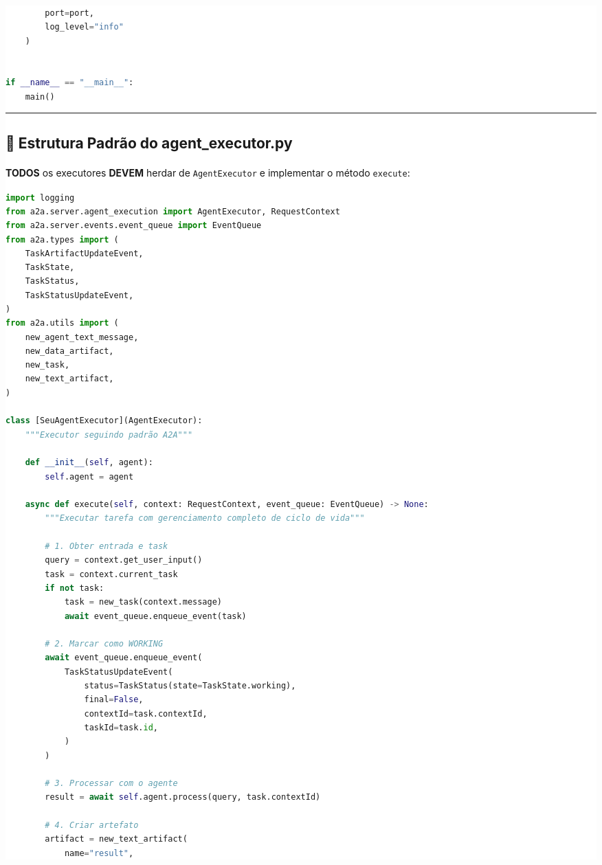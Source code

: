 ```python
        port=port,
        log_level="info"
    )


if __name__ == "__main__":
    main()
```

---

## 🔧 Estrutura Padrão do agent_executor.py

**TODOS** os executores **DEVEM** herdar de `AgentExecutor` e implementar o método `execute`:

```python
import logging
from a2a.server.agent_execution import AgentExecutor, RequestContext
from a2a.server.events.event_queue import EventQueue
from a2a.types import (
    TaskArtifactUpdateEvent,
    TaskState,
    TaskStatus,
    TaskStatusUpdateEvent,
)
from a2a.utils import (
    new_agent_text_message,
    new_data_artifact,
    new_task,
    new_text_artifact,
)

class [SeuAgentExecutor](AgentExecutor):
    """Executor seguindo padrão A2A"""
    
    def __init__(self, agent):
        self.agent = agent
    
    async def execute(self, context: RequestContext, event_queue: EventQueue) -> None:
        """Executar tarefa com gerenciamento completo de ciclo de vida"""
        
        # 1. Obter entrada e task
        query = context.get_user_input()
        task = context.current_task
        if not task:
            task = new_task(context.message)
            await event_queue.enqueue_event(task)
        
        # 2. Marcar como WORKING
        await event_queue.enqueue_event(
            TaskStatusUpdateEvent(
                status=TaskStatus(state=TaskState.working),
                final=False,
                contextId=task.contextId,
                taskId=task.id,
            )
        )
        
        # 3. Processar com o agente
        result = await self.agent.process(query, task.contextId)
        
        # 4. Criar artefato
        artifact = new_text_artifact(
            name="result",
```